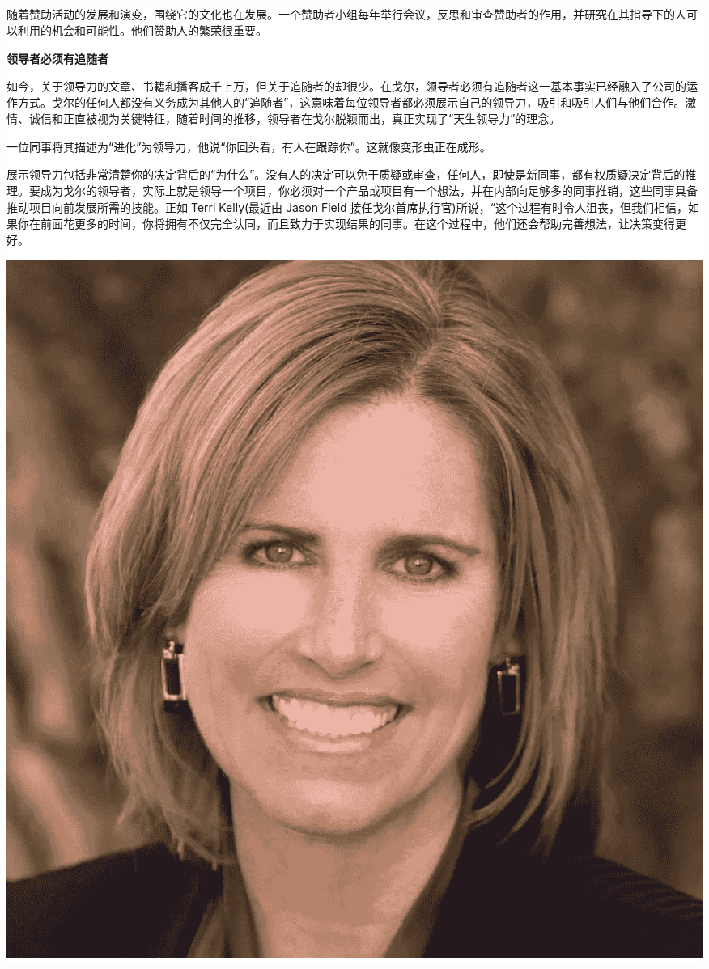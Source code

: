 随着赞助活动的发展和演变，围绕它的文化也在发展。一个赞助者小组每年举行会议，反思和审查赞助者的作用，并研究在其指导下的人可以利用的机会和可能性。他们赞助人的繁荣很重要。

**领导者必须有追随者**

如今，关于领导力的文章、书籍和播客成千上万，但关于追随者的却很少。在戈尔，领导者必须有追随者这一基本事实已经融入了公司的运作方式。戈尔的任何人都没有义务成为其他人的“追随者”，这意味着每位领导者都必须展示自己的领导力，吸引和吸引人们与他们合作。激情、诚信和正直被视为关键特征，随着时间的推移，领导者在戈尔脱颖而出，真正实现了“天生领导力”的理念。

一位同事将其描述为“进化”为领导力，他说“你回头看，有人在跟踪你”。这就像变形虫正在成形。

展示领导力包括非常清楚你的决定背后的“为什么”。没有人的决定可以免于质疑或审查，任何人，即使是新同事，都有权质疑决定背后的推理。要成为戈尔的领导者，实际上就是领导一个项目，你必须对一个产品或项目有一个想法，并在内部向足够多的同事推销，这些同事具备推动项目向前发展所需的技能。正如 Terri Kelly(最近由 Jason Field 接任戈尔首席执行官)所说，“这个过程有时令人沮丧，但我们相信，如果你在前面花更多的时间，你将拥有不仅完全认同，而且致力于实现结果的同事。在这个过程中，他们还会帮助完善想法，让决策变得更好。

![](img/7f2218945016da12238a542d17d5eb7f.png)
